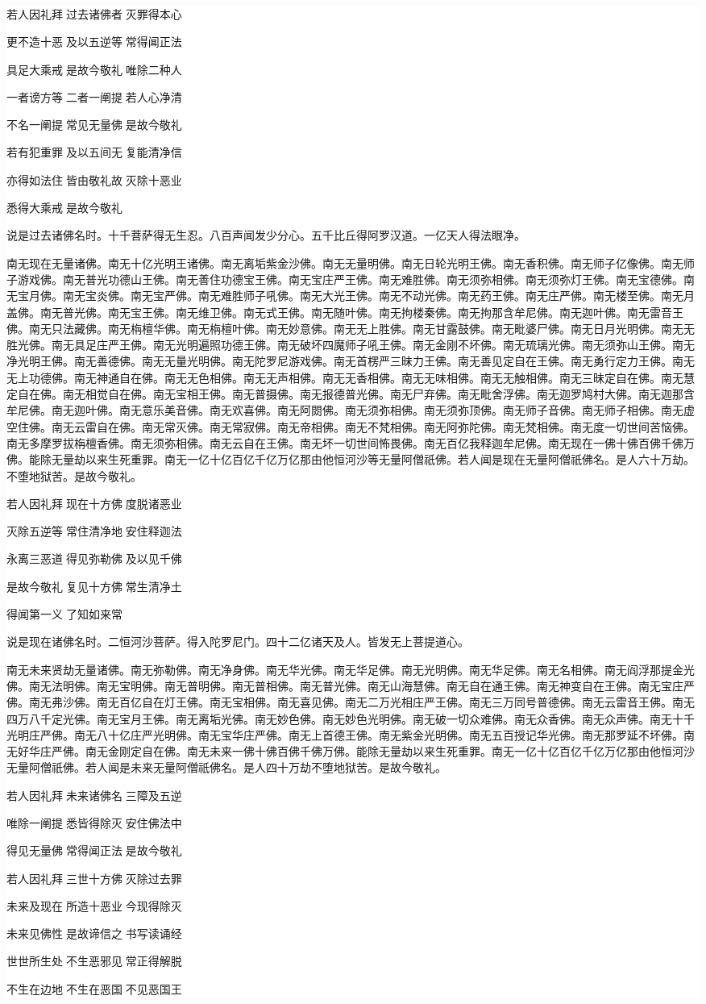 若人因礼拜 过去诸佛者 灭罪得本心

更不造十恶 及以五逆等 常得闻正法

具足大乘戒 是故今敬礼 唯除二种人

一者谤方等 二者一阐提 若人心净清

不名一阐提 常见无量佛 是故今敬礼

若有犯重罪 及以五间无 复能清净信

亦得如法住 皆由敬礼故 灭除十恶业

悉得大乘戒 是故今敬礼

说是过去诸佛名时。十千菩萨得无生忍。八百声闻发少分心。五千比丘得阿罗汉道。一亿天人得法眼净。

南无现在无量诸佛。南无十亿光明王诸佛。南无离垢紫金沙佛。南无无量明佛。南无日轮光明王佛。南无香积佛。南无师子亿像佛。南无师子游戏佛。南无普光功德山王佛。南无善住功德宝王佛。南无宝庄严王佛。南无难胜佛。南无须弥相佛。南无须弥灯王佛。南无宝德佛。南无宝月佛。南无宝炎佛。南无宝严佛。南无难胜师子吼佛。南无大光王佛。南无不动光佛。南无药王佛。南无庄严佛。南无楼至佛。南无月盖佛。南无普光佛。南无宝王佛。南无维卫佛。南无式王佛。南无随叶佛。南无拘楼秦佛。南无拘那含牟尼佛。南无迦叶佛。南无雷音王佛。南无只法藏佛。南无栴檀华佛。南无栴檀叶佛。南无妙意佛。南无无上胜佛。南无甘露鼓佛。南无毗婆尸佛。南无日月光明佛。南无无胜光佛。南无具足庄严王佛。南无光明遍照功德王佛。南无破坏四魔师子吼王佛。南无金刚不坏佛。南无琉璃光佛。南无须弥山王佛。南无净光明王佛。南无善德佛。南无无量光明佛。南无陀罗尼游戏佛。南无首楞严三昧力王佛。南无善见定自在王佛。南无勇行定力王佛。南无无上功德佛。南无神通自在佛。南无无色相佛。南无无声相佛。南无无香相佛。南无无味相佛。南无无触相佛。南无三昧定自在佛。南无慧定自在佛。南无相觉自在佛。南无宝相王佛。南无普摄佛。南无报德普光佛。南无尸弃佛。南无毗舍浮佛。南无迦罗鸠村大佛。南无迦那含牟尼佛。南无迦叶佛。南无意乐美音佛。南无欢喜佛。南无阿閦佛。南无须弥相佛。南无须弥顶佛。南无师子音佛。南无师子相佛。南无虚空住佛。南无云雷自在佛。南无常灭佛。南无常寂佛。南无帝相佛。南无不梵相佛。南无阿弥陀佛。南无梵相佛。南无度一切世间苦恼佛。南无多摩罗拔栴檀香佛。南无须弥相佛。南无云自在王佛。南无坏一切世间怖畏佛。南无百亿我释迦牟尼佛。南无现在一佛十佛百佛千佛万佛。能除无量劫以来生死重罪。南无一亿十亿百亿千亿万亿那由他恒河沙等无量阿僧祇佛。若人闻是现在无量阿僧祇佛名。是人六十万劫。不堕地狱苦。是故今敬礼。

若人因礼拜 现在十方佛 度脱诸恶业

灭除五逆等 常住清净地 安住释迦法

永离三恶道 得见弥勒佛 及以见千佛

是故今敬礼 复见十方佛 常生清净土

得闻第一义 了知如来常

说是现在诸佛名时。二恒河沙菩萨。得入陀罗尼门。四十二亿诸天及人。皆发无上菩提道心。

南无未来贤劫无量诸佛。南无弥勒佛。南无净身佛。南无华光佛。南无华足佛。南无光明佛。南无华足佛。南无名相佛。南无阎浮那提金光佛。南无法明佛。南无宝明佛。南无普明佛。南无普相佛。南无普光佛。南无山海慧佛。南无自在通王佛。南无神变自在王佛。南无宝庄严佛。南无弗沙佛。南无百亿自在灯王佛。南无宝相佛。南无喜见佛。南无二万光相庄严王佛。南无三万同号普德佛。南无云雷音王佛。南无四万八千定光佛。南无宝月王佛。南无离垢光佛。南无妙色佛。南无妙色光明佛。南无破一切众难佛。南无众香佛。南无众声佛。南无十千光明庄严佛。南无八十亿庄严光明佛。南无宝华庄严佛。南无上首德王佛。南无紫金光明佛。南无五百授记华光佛。南无那罗延不坏佛。南无好华庄严佛。南无金刚定自在佛。南无未来一佛十佛百佛千佛万佛。能除无量劫以来生死重罪。南无一亿十亿百亿千亿万亿那由他恒河沙无量阿僧祇佛。若人闻是未来无量阿僧祇佛名。是人四十万劫不堕地狱苦。是故今敬礼。

若人因礼拜 未来诸佛名 三障及五逆

唯除一阐提 悉皆得除灭 安住佛法中

得见无量佛 常得闻正法 是故今敬礼

若人因礼拜 三世十方佛 灭除过去罪

未来及现在 所造十恶业 今现得除灭

未来见佛性 是故谛信之 书写读诵经

世世所生处 不生恶邪见 常正得解脱

不生在边地 不生在恶国 不见恶国王
